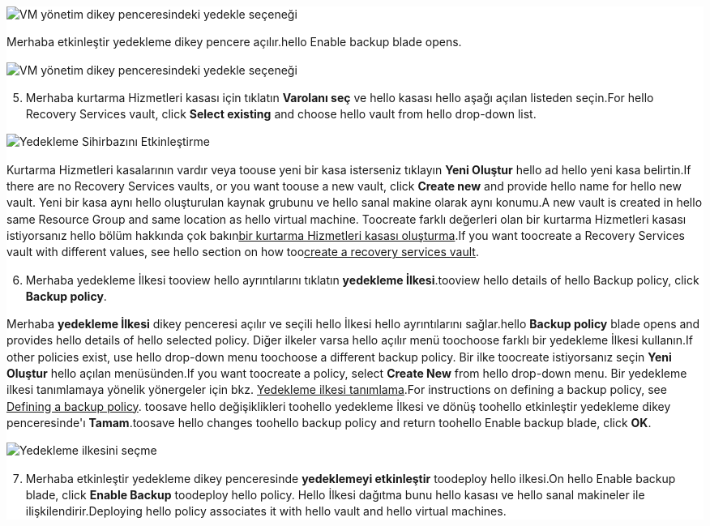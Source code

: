   ![VM yönetim dikey penceresindeki yedekle seçeneği](./media/backup-azure-vms-first-look-arm/backup-option-vm-management-blade.png)

  <span data-ttu-id="f18a2-142">Merhaba etkinleştir yedekleme dikey pencere açılır.</span><span class="sxs-lookup"><span data-stu-id="f18a2-142">hello Enable backup blade opens.</span></span>

  ![VM yönetim dikey penceresindeki yedekle seçeneği](./media/backup-azure-vms-first-look-arm/vm-blade-enable-backup.png)

5. <span data-ttu-id="f18a2-144">Merhaba kurtarma Hizmetleri kasası için tıklatın **Varolanı seç** ve hello kasası hello aşağı açılan listeden seçin.</span><span class="sxs-lookup"><span data-stu-id="f18a2-144">For hello Recovery Services vault, click **Select existing** and choose hello vault from hello drop-down list.</span></span>

  ![Yedekleme Sihirbazını Etkinleştirme](./media/backup-azure-vms-first-look-arm/vm-blade-enable-backup.png)

  <span data-ttu-id="f18a2-146">Kurtarma Hizmetleri kasalarının vardır veya toouse yeni bir kasa isterseniz tıklayın **Yeni Oluştur** hello ad hello yeni kasa belirtin.</span><span class="sxs-lookup"><span data-stu-id="f18a2-146">If there are no Recovery Services vaults, or you want toouse a new vault, click **Create new** and provide hello name for hello new vault.</span></span> <span data-ttu-id="f18a2-147">Yeni bir kasa aynı hello oluşturulan kaynak grubunu ve hello sanal makine olarak aynı konumu.</span><span class="sxs-lookup"><span data-stu-id="f18a2-147">A new vault is created in hello same Resource Group and same location as hello virtual machine.</span></span> <span data-ttu-id="f18a2-148">Toocreate farklı değerleri olan bir kurtarma Hizmetleri kasası istiyorsanız hello bölüm hakkında çok bakın[bir kurtarma Hizmetleri kasası oluşturma](backup-azure-vms-first-look-arm.md#create-a-recovery-services-vault-for-a-vm).</span><span class="sxs-lookup"><span data-stu-id="f18a2-148">If you want toocreate a Recovery Services vault with different values, see hello section on how too[create a recovery services vault](backup-azure-vms-first-look-arm.md#create-a-recovery-services-vault-for-a-vm).</span></span>

6. <span data-ttu-id="f18a2-149">Merhaba yedekleme İlkesi tooview hello ayrıntılarını tıklatın **yedekleme İlkesi**.</span><span class="sxs-lookup"><span data-stu-id="f18a2-149">tooview hello details of hello Backup policy, click **Backup policy**.</span></span>

  <span data-ttu-id="f18a2-150">Merhaba **yedekleme İlkesi** dikey penceresi açılır ve seçili hello İlkesi hello ayrıntılarını sağlar.</span><span class="sxs-lookup"><span data-stu-id="f18a2-150">hello **Backup policy** blade opens and provides hello details of hello selected policy.</span></span> <span data-ttu-id="f18a2-151">Diğer ilkeler varsa hello açılır menü toochoose farklı bir yedekleme İlkesi kullanın.</span><span class="sxs-lookup"><span data-stu-id="f18a2-151">If other policies exist, use hello drop-down menu toochoose a different backup policy.</span></span> <span data-ttu-id="f18a2-152">Bir ilke toocreate istiyorsanız seçin **Yeni Oluştur** hello açılan menüsünden.</span><span class="sxs-lookup"><span data-stu-id="f18a2-152">If you want toocreate a policy, select **Create New** from hello drop-down menu.</span></span> <span data-ttu-id="f18a2-153">Bir yedekleme ilkesi tanımlamaya yönelik yönergeler için bkz. [Yedekleme ilkesi tanımlama](backup-azure-vms-first-look-arm.md#defining-a-backup-policy).</span><span class="sxs-lookup"><span data-stu-id="f18a2-153">For instructions on defining a backup policy, see [Defining a backup policy](backup-azure-vms-first-look-arm.md#defining-a-backup-policy).</span></span> <span data-ttu-id="f18a2-154">toosave hello değişiklikleri toohello yedekleme İlkesi ve dönüş toohello etkinleştir yedekleme dikey penceresinde'ı **Tamam**.</span><span class="sxs-lookup"><span data-stu-id="f18a2-154">toosave hello changes toohello backup policy and return toohello Enable backup blade, click **OK**.</span></span>

  ![Yedekleme ilkesini seçme](./media/backup-azure-vms-first-look-arm/setting-rs-backup-policy-new-2.png)

7. <span data-ttu-id="f18a2-156">Merhaba etkinleştir yedekleme dikey penceresinde **yedeklemeyi etkinleştir** toodeploy hello ilkesi.</span><span class="sxs-lookup"><span data-stu-id="f18a2-156">On hello Enable backup blade, click **Enable Backup** toodeploy hello policy.</span></span> <span data-ttu-id="f18a2-157">Hello İlkesi dağıtma bunu hello kasası ve hello sanal makineler ile ilişkilendirir.</span><span class="sxs-lookup"><span data-stu-id="f18a2-157">Deploying hello policy associates it with hello vault and hello virtual machines.</span></span>
